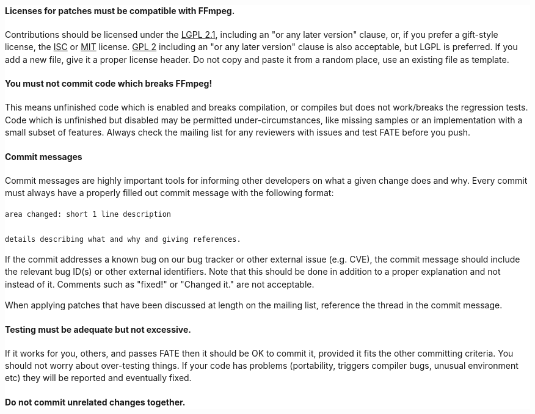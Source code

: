 #### Licenses for patches must be compatible with FFmpeg.

Contributions should be licensed under the
[LGPL 2.1](http://www.gnu.org/licenses/lgpl-2.1.html),
including an "or any later version" clause, or, if you prefer
a gift-style license, the
[ISC](http://opensource.org/licenses/isc-license.txt) or
[MIT](http://mit-license.org/) license.
[GPL 2](http://www.gnu.org/licenses/gpl-2.0.html) including
an "or any later version" clause is also acceptable, but LGPL is
preferred.
If you add a new file, give it a proper license header. Do not copy and
paste it from a random place, use an existing file as template.

#### You must not commit code which breaks FFmpeg!

This means unfinished code which is enabled and breaks compilation,
or compiles but does not work/breaks the regression tests. Code which
is unfinished but disabled may be permitted under-circumstances, like
missing samples or an implementation with a small subset of features.
Always check the mailing list for any reviewers with issues and test
FATE before you push.

#### Commit messages

Commit messages are highly important tools for informing other developers on
what a given change does and why. Every commit must always have a properly
filled out commit message with the following format:

```
area changed: short 1 line description

details describing what and why and giving references.

```

If the commit addresses a known bug on our bug tracker or other external issue
(e.g. CVE), the commit message should include the relevant bug ID(s) or other
external identifiers. Note that this should be done in addition to a proper
explanation and not instead of it. Comments such as "fixed!" or "Changed it."
are not acceptable.

When applying patches that have been discussed at length on the mailing list,
reference the thread in the commit message.

#### Testing must be adequate but not excessive.

If it works for you, others, and passes FATE then it should be OK to commit
it, provided it fits the other committing criteria. You should not worry about
over-testing things. If your code has problems (portability, triggers
compiler bugs, unusual environment etc) they will be reported and eventually
fixed.

#### Do not commit unrelated changes together.
